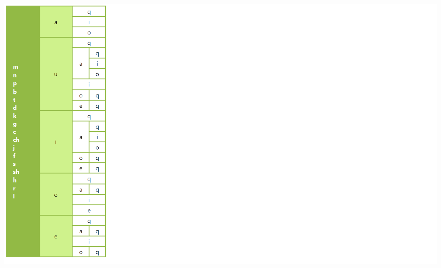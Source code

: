 <img src="Toaq —— 一种声调逻辑语言/image-20210601234924668.png" alt="image-20210601234924668" style="zoom:50%;" />
